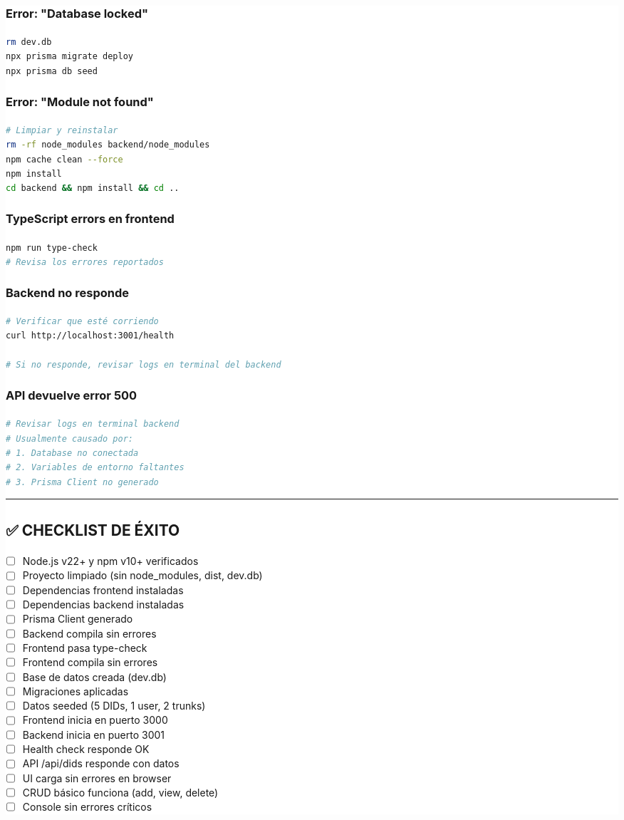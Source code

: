 ### Error: "Database locked"

```bash
rm dev.db
npx prisma migrate deploy
npx prisma db seed
```

### Error: "Module not found"

```bash
# Limpiar y reinstalar
rm -rf node_modules backend/node_modules
npm cache clean --force
npm install
cd backend && npm install && cd ..
```

### TypeScript errors en frontend

```bash
npm run type-check
# Revisa los errores reportados
```

### Backend no responde

```bash
# Verificar que esté corriendo
curl http://localhost:3001/health

# Si no responde, revisar logs en terminal del backend
```

### API devuelve error 500

```bash
# Revisar logs en terminal backend
# Usualmente causado por:
# 1. Database no conectada
# 2. Variables de entorno faltantes
# 3. Prisma Client no generado
```

---

## ✅ CHECKLIST DE ÉXITO

- [ ] Node.js v22+ y npm v10+ verificados
- [ ] Proyecto limpiado (sin node_modules, dist, dev.db)
- [ ] Dependencias frontend instaladas
- [ ] Dependencias backend instaladas
- [ ] Prisma Client generado
- [ ] Backend compila sin errores
- [ ] Frontend pasa type-check
- [ ] Frontend compila sin errores
- [ ] Base de datos creada (dev.db)
- [ ] Migraciones aplicadas
- [ ] Datos seeded (5 DIDs, 1 user, 2 trunks)
- [ ] Frontend inicia en puerto 3000
- [ ] Backend inicia en puerto 3001
- [ ] Health check responde OK
- [ ] API /api/dids responde con datos
- [ ] UI carga sin errores en browser
- [ ] CRUD básico funciona (add, view, delete)
- [ ] Console sin errores críticos
